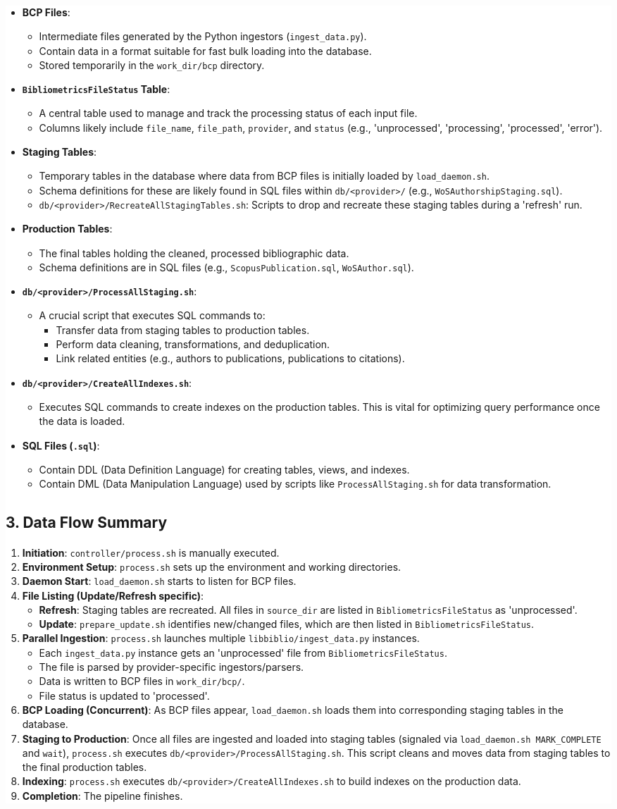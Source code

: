 *   **BCP Files**:
    *   Intermediate files generated by the Python ingestors (`ingest_data.py`).
    *   Contain data in a format suitable for fast bulk loading into the database.
    *   Stored temporarily in the `work_dir/bcp` directory.

*   **`BibliometricsFileStatus` Table**:
    *   A central table used to manage and track the processing status of each input file.
    *   Columns likely include `file_name`, `file_path`, `provider`, and `status` (e.g., 'unprocessed', 'processing', 'processed', 'error').

*   **Staging Tables**:
    *   Temporary tables in the database where data from BCP files is initially loaded by `load_daemon.sh`.
    *   Schema definitions for these are likely found in SQL files within `db/<provider>/` (e.g., `WoSAuthorshipStaging.sql`).
    *   `db/<provider>/RecreateAllStagingTables.sh`: Scripts to drop and recreate these staging tables during a 'refresh' run.

*   **Production Tables**:
    *   The final tables holding the cleaned, processed bibliographic data.
    *   Schema definitions are in SQL files (e.g., `ScopusPublication.sql`, `WoSAuthor.sql`).

*   **`db/<provider>/ProcessAllStaging.sh`**:
    *   A crucial script that executes SQL commands to:
        *   Transfer data from staging tables to production tables.
        *   Perform data cleaning, transformations, and deduplication.
        *   Link related entities (e.g., authors to publications, publications to citations).

*   **`db/<provider>/CreateAllIndexes.sh`**:
    *   Executes SQL commands to create indexes on the production tables. This is vital for optimizing query performance once the data is loaded.

*   **SQL Files (`.sql`)**:
    *   Contain DDL (Data Definition Language) for creating tables, views, and indexes.
    *   Contain DML (Data Manipulation Language) used by scripts like `ProcessAllStaging.sh` for data transformation.

## 3. Data Flow Summary

1.  **Initiation**: `controller/process.sh` is manually executed.
2.  **Environment Setup**: `process.sh` sets up the environment and working directories.
3.  **Daemon Start**: `load_daemon.sh` starts to listen for BCP files.
4.  **File Listing (Update/Refresh specific)**:
    *   **Refresh**: Staging tables are recreated. All files in `source_dir` are listed in `BibliometricsFileStatus` as 'unprocessed'.
    *   **Update**: `prepare_update.sh` identifies new/changed files, which are then listed in `BibliometricsFileStatus`.
5.  **Parallel Ingestion**: `process.sh` launches multiple `libbiblio/ingest_data.py` instances.
    *   Each `ingest_data.py` instance gets an 'unprocessed' file from `BibliometricsFileStatus`.
    *   The file is parsed by provider-specific ingestors/parsers.
    *   Data is written to BCP files in `work_dir/bcp/`.
    *   File status is updated to 'processed'.
6.  **BCP Loading (Concurrent)**: As BCP files appear, `load_daemon.sh` loads them into corresponding staging tables in the database.
7.  **Staging to Production**: Once all files are ingested and loaded into staging tables (signaled via `load_daemon.sh MARK_COMPLETE` and `wait`), `process.sh` executes `db/<provider>/ProcessAllStaging.sh`. This script cleans and moves data from staging tables to the final production tables.
8.  **Indexing**: `process.sh` executes `db/<provider>/CreateAllIndexes.sh` to build indexes on the production data.
9.  **Completion**: The pipeline finishes.
